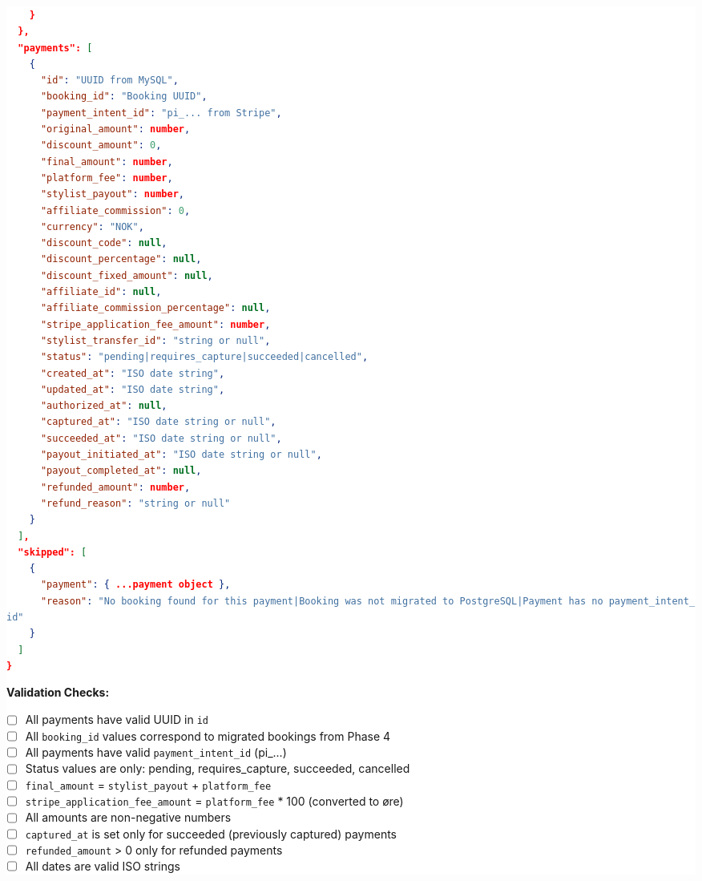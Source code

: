 ```json
    }
  },
  "payments": [
    {
      "id": "UUID from MySQL",
      "booking_id": "Booking UUID",
      "payment_intent_id": "pi_... from Stripe",
      "original_amount": number,
      "discount_amount": 0,
      "final_amount": number,
      "platform_fee": number,
      "stylist_payout": number,
      "affiliate_commission": 0,
      "currency": "NOK",
      "discount_code": null,
      "discount_percentage": null,
      "discount_fixed_amount": null,
      "affiliate_id": null,
      "affiliate_commission_percentage": null,
      "stripe_application_fee_amount": number,
      "stylist_transfer_id": "string or null",
      "status": "pending|requires_capture|succeeded|cancelled",
      "created_at": "ISO date string",
      "updated_at": "ISO date string",
      "authorized_at": null,
      "captured_at": "ISO date string or null",
      "succeeded_at": "ISO date string or null",
      "payout_initiated_at": "ISO date string or null",
      "payout_completed_at": null,
      "refunded_amount": number,
      "refund_reason": "string or null"
    }
  ],
  "skipped": [
    {
      "payment": { ...payment object },
      "reason": "No booking found for this payment|Booking was not migrated to PostgreSQL|Payment has no payment_intent_id"
    }
  ]
}
```

**Validation Checks:**

- [ ] All payments have valid UUID in `id`
- [ ] All `booking_id` values correspond to migrated bookings from Phase 4
- [ ] All payments have valid `payment_intent_id` (pi\_...)
- [ ] Status values are only: pending, requires_capture, succeeded, cancelled
- [ ] `final_amount` = `stylist_payout` + `platform_fee`
- [ ] `stripe_application_fee_amount` = `platform_fee` \* 100 (converted to øre)
- [ ] All amounts are non-negative numbers
- [ ] `captured_at` is set only for succeeded (previously captured) payments
- [ ] `refunded_amount` > 0 only for refunded payments
- [ ] All dates are valid ISO strings
